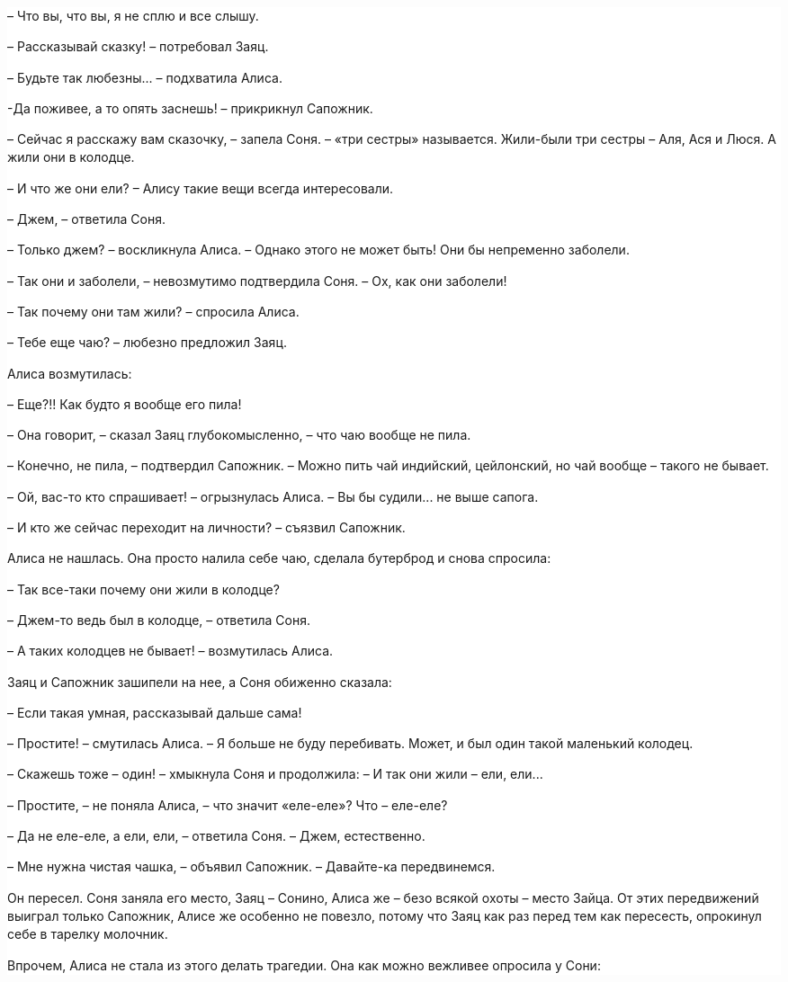 – Что вы, что вы, я не сплю и все слышу.

– Рассказывай сказку! – потребовал Заяц.

– Будьте так любезны... – подхватила Алиса.

-Да поживее, а то опять заснешь! – прикрикнул Сапожник.

– Сейчас я расскажу вам сказочку, – запела Соня. – «три сестры» называется. Жили-были три сестры – Аля, Ася и Люся. А жили они в колодце.

– И что же они ели? – Алису такие вещи всегда интересовали.

– Джем, – ответила Соня.

– Только джем? – воскликнула Алиса. – Однако этого не может быть! Они бы непременно заболели.

– Так они и заболели, – невозмутимо подтвердила Соня. – Ох, как они заболели!

– Так почему они там жили? – спросила Алиса.

– Тебе еще чаю? – любезно предложил Заяц.

Алиса возмутилась:

– Еще?!! Как будто я вообще его пила!

– Она говорит, – сказал Заяц глубокомысленно, – что чаю вообще не пила.

– Конечно, не пила, – подтвердил Сапожник. – Можно пить чай индийский, цейлонский, но чай вообще – такого не бывает.

– Ой, вас-то кто спрашивает! – огрызнулась Алиса. – Вы бы судили... не выше сапога.

– И кто же сейчас переходит на личности? – съязвил Сапожник.

Алиса не нашлась. Она просто налила себе чаю, сделала бутерброд и снова спросила:

– Так все-таки почему они жили в колодце?

– Джем-то ведь был в колодце, – ответила Соня.

– А таких колодцев не бывает! – возмутилась Алиса.

Заяц и Сапожник зашипели на нее, а Соня обиженно сказала:

– Если такая умная, рассказывай дальше сама!

– Простите! – смутилась Алиса. – Я больше не буду перебивать. Может, и был один такой маленький колодец.

– Скажешь тоже – один! – хмыкнула Соня и продолжила: – И так они жили – ели, ели...

– Простите, – не поняла Алиса, – что значит «еле-еле»? Что – еле-еле?

– Да не еле-еле, а ели, ели, – ответила Соня. – Джем, естественно.

– Мне нужна чистая чашка, – объявил Сапожник. – Давайте-ка передвинемся.

Он пересел. Соня заняла его место, Заяц – Сонино, Алиса же – безо всякой охоты – место Зайца. От этих передвижений выиграл только Сапожник, Алисе же особенно не повезло, потому что Заяц как раз перед тем как пересесть, опрокинул себе в тарелку молочник.

Впрочем, Алиса не стала из этого делать трагедии. Она как можно вежливее опросила у Сони:
